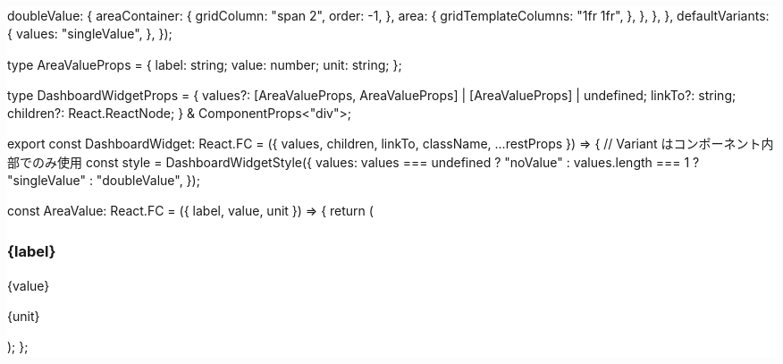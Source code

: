 doubleValue: {
areaContainer: {
gridColumn: "span 2",
order: -1,
},
area: {
gridTemplateColumns: "1fr 1fr",
},
},
},
},
defaultVariants: {
values: "singleValue",
},
});

type AreaValueProps = {
label: string;
value: number;
unit: string;
};

type DashboardWidgetProps = {
values?: [AreaValueProps, AreaValueProps] | [AreaValueProps] | undefined;
linkTo?: string;
children?: React.ReactNode;
} & ComponentProps<"div">;

export const DashboardWidget: React.FC<DashboardWidgetProps> = ({
values,
children,
linkTo,
className,
...restProps
}) => {
// Variant はコンポーネント内部でのみ使用
const style = DashboardWidgetStyle({
values:
values === undefined
? "noValue"
: values.length === 1
? "singleValue"
: "doubleValue",
});

const AreaValue: React.FC<AreaValueProps> = ({ label, value, unit }) => {
return (
<div className={style.areaValue}>
<h3 className={style.areaValueLabel}>{label}</h3>
<div className={style.areaValueContainer}>
<p className={style.areaValueNumber}>{value}</p>
<p className={style.areaValueNumberUnit}>{unit}</p>
</div>
</div>
);
};
